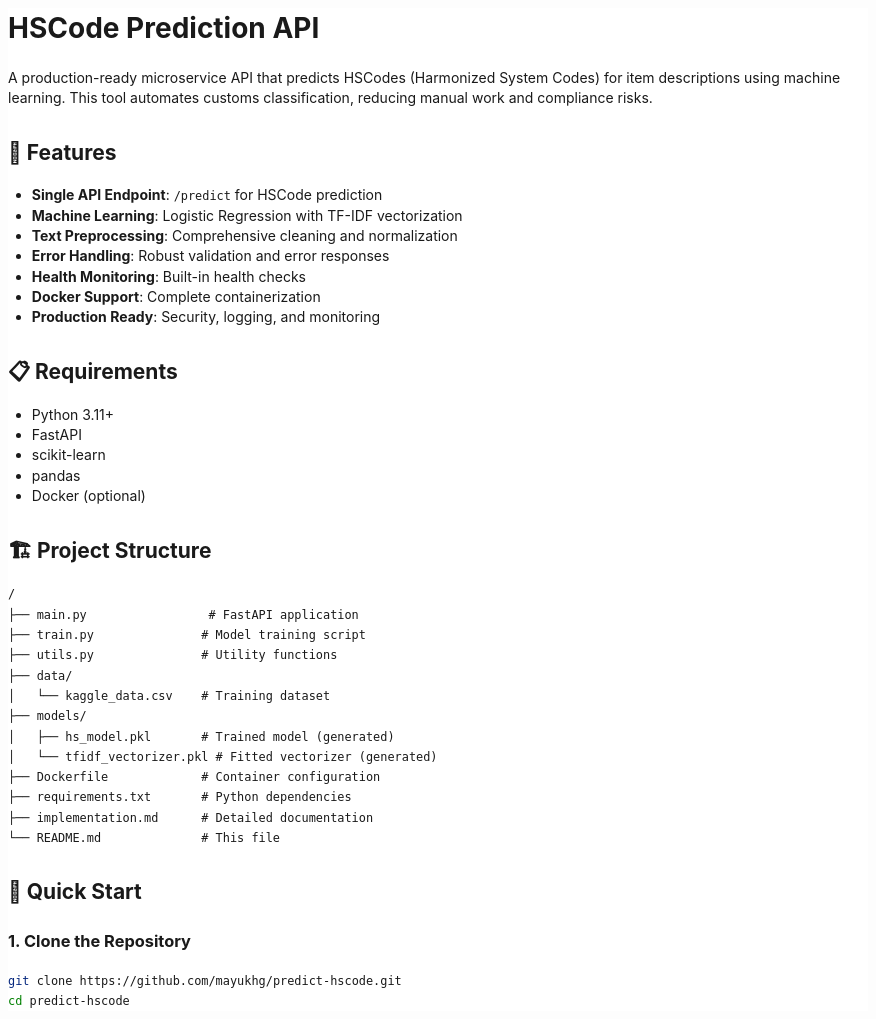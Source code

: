 # HSCode Prediction API

A production-ready microservice API that predicts HSCodes (Harmonized System Codes) for item descriptions using machine learning. This tool automates customs classification, reducing manual work and compliance risks.

## 🚀 Features

- **Single API Endpoint**: `/predict` for HSCode prediction
- **Machine Learning**: Logistic Regression with TF-IDF vectorization
- **Text Preprocessing**: Comprehensive cleaning and normalization
- **Error Handling**: Robust validation and error responses
- **Health Monitoring**: Built-in health checks
- **Docker Support**: Complete containerization
- **Production Ready**: Security, logging, and monitoring

## 📋 Requirements

- Python 3.11+
- FastAPI
- scikit-learn
- pandas
- Docker (optional)

## 🏗️ Project Structure

```
/
├── main.py                 # FastAPI application
├── train.py               # Model training script
├── utils.py               # Utility functions
├── data/
│   └── kaggle_data.csv    # Training dataset
├── models/
│   ├── hs_model.pkl       # Trained model (generated)
│   └── tfidf_vectorizer.pkl # Fitted vectorizer (generated)
├── Dockerfile             # Container configuration
├── requirements.txt       # Python dependencies
├── implementation.md      # Detailed documentation
└── README.md              # This file
```

## 🚀 Quick Start

### 1. Clone the Repository

```bash
git clone https://github.com/mayukhg/predict-hscode.git
cd predict-hscode
```

